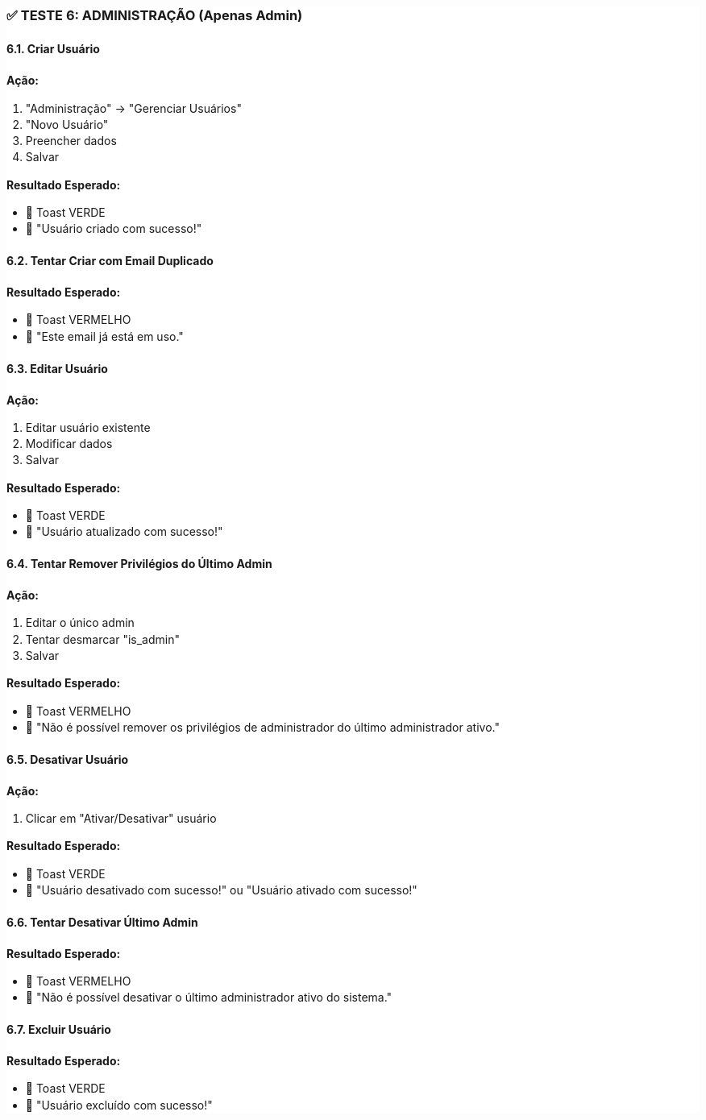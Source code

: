 ### ✅ **TESTE 6: ADMINISTRAÇÃO** (Apenas Admin)

#### 6.1. Criar Usuário
**Ação:**
1. "Administração" → "Gerenciar Usuários"
2. "Novo Usuário"
3. Preencher dados
4. Salvar

**Resultado Esperado:**
- 🎯 Toast VERDE
- 📝 "Usuário criado com sucesso!"

#### 6.2. Tentar Criar com Email Duplicado
**Resultado Esperado:**
- 🎯 Toast VERMELHO
- 📝 "Este email já está em uso."

#### 6.3. Editar Usuário
**Ação:**
1. Editar usuário existente
2. Modificar dados
3. Salvar

**Resultado Esperado:**
- 🎯 Toast VERDE
- 📝 "Usuário atualizado com sucesso!"

#### 6.4. Tentar Remover Privilégios do Último Admin
**Ação:**
1. Editar o único admin
2. Tentar desmarcar "is_admin"
3. Salvar

**Resultado Esperado:**
- 🎯 Toast VERMELHO
- 📝 "Não é possível remover os privilégios de administrador do último administrador ativo."

#### 6.5. Desativar Usuário
**Ação:**
1. Clicar em "Ativar/Desativar" usuário

**Resultado Esperado:**
- 🎯 Toast VERDE
- 📝 "Usuário desativado com sucesso!" ou "Usuário ativado com sucesso!"

#### 6.6. Tentar Desativar Último Admin
**Resultado Esperado:**
- 🎯 Toast VERMELHO
- 📝 "Não é possível desativar o último administrador ativo do sistema."

#### 6.7. Excluir Usuário
**Resultado Esperado:**
- 🎯 Toast VERDE
- 📝 "Usuário excluído com sucesso!"
